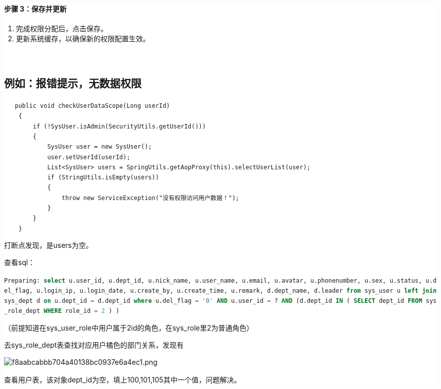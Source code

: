 #### **步骤 3：保存并更新**

1. 完成权限分配后，点击保存。
2. 更新系统缓存，以确保新的权限配置生效。

 

## 例如：报错提示，无数据权限

```
   public void checkUserDataScope(Long userId)
    {
        if (!SysUser.isAdmin(SecurityUtils.getUserId()))
        {
            SysUser user = new SysUser();
            user.setUserId(userId);
            List<SysUser> users = SpringUtils.getAopProxy(this).selectUserList(user);
            if (StringUtils.isEmpty(users))
            {
                throw new ServiceException("没有权限访问用户数据！");
            }
        }
    }
```

打断点发现，是users为空。

查看sql：

```sql
Preparing: select u.user_id, u.dept_id, u.nick_name, u.user_name, u.email, u.avatar, u.phonenumber, u.sex, u.status, u.del_flag, u.login_ip, u.login_date, u.create_by, u.create_time, u.remark, d.dept_name, d.leader from sys_user u left join sys_dept d on u.dept_id = d.dept_id where u.del_flag = '0' AND u.user_id = ? AND (d.dept_id IN ( SELECT dept_id FROM sys_role_dept WHERE role_id = 2 ) )
```

（前提知道在sys\_user\_role中用户属于2id的角色，在sys\_role里2为普通角色）

去sys\_role\_dept表查找对应用户橘色的部门关系，发现有

![f8aabcabbb704a40138bc0937e6a4ec1.png](/resources/7e559eec38044daab2d715f7ba2aa6c3.png)

查看用户表，该对象dept\_id为空，填上100,101,105其中一个值，问题解决。

